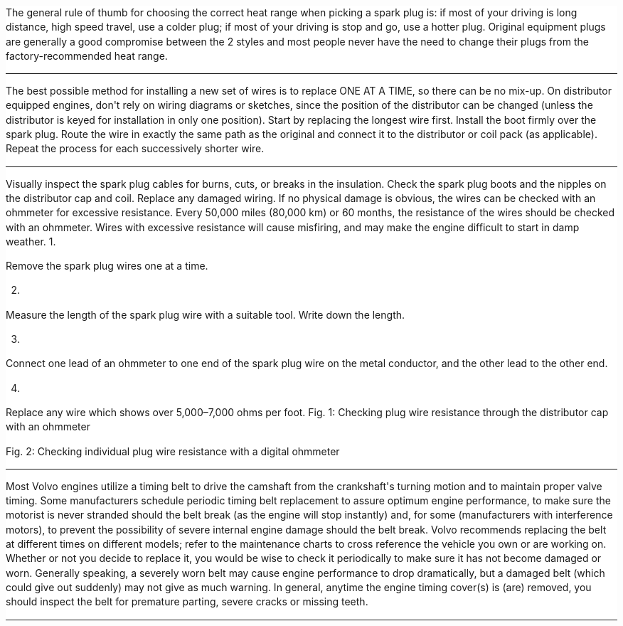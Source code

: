 The general rule of thumb for choosing the correct heat range when picking a spark plug is: if most of your driving is long distance, high speed travel, use a colder plug; if most of your
driving is stop and go, use a hotter plug. Original equipment plugs are generally a good compromise between the 2 styles and most people never have the need to change their plugs from
the factory-recommended heat range.

---

The best possible method for installing a new set of wires is to replace ONE AT A TIME, so there can be no mix-up. On distributor equipped engines, don't rely on wiring diagrams or
sketches, since the position of the distributor can be changed (unless the distributor is keyed for installation in only one position). Start by replacing the longest wire first. Install the boot
firmly over the spark plug. Route the wire in exactly the same path as the original and connect it to the distributor or coil pack (as applicable). Repeat the process for each successively
shorter wire.

---

Visually inspect the spark plug cables for burns, cuts, or breaks in the insulation. Check the spark plug boots and the nipples on the distributor cap and coil. Replace any damaged wiring.
If no physical damage is obvious, the wires can be checked with an ohmmeter for excessive resistance.
Every 50,000 miles (80,000 km) or 60 months, the resistance of the wires should be checked with an ohmmeter. Wires with excessive resistance will cause misfiring, and may make the
engine difficult to start in damp weather.
1.

Remove the spark plug wires one at a time.

2.

Measure the length of the spark plug wire with a suitable tool. Write down the length.

3.

Connect one lead of an ohmmeter to one end of the spark plug wire on the metal conductor, and the other lead to the other end.

4.

Replace any wire which shows over 5,000–7,000 ohms per foot.
Fig. 1: Checking plug wire resistance through the distributor
cap with an ohmmeter

Fig. 2: Checking individual plug wire resistance with a digital
ohmmeter

---

Most Volvo engines utilize a timing belt to drive the camshaft from the crankshaft's turning motion and to maintain proper valve timing. Some manufacturers schedule periodic timing belt
replacement to assure optimum engine performance, to make sure the motorist is never stranded should the belt break (as the engine will stop instantly) and, for some (manufacturers with
interference motors), to prevent the possibility of severe internal engine damage should the belt break.
Volvo recommends replacing the belt at different times on different models; refer to the maintenance charts to cross reference the vehicle you own or are working on.
Whether or not you decide to replace it, you would be wise to check it periodically to make sure it has not become damaged or worn. Generally speaking, a severely worn belt may cause
engine performance to drop dramatically, but a damaged belt (which could give out suddenly) may not give as much warning. In general, anytime the engine timing cover(s) is (are)
removed, you should inspect the belt for premature parting, severe cracks or missing teeth.

---